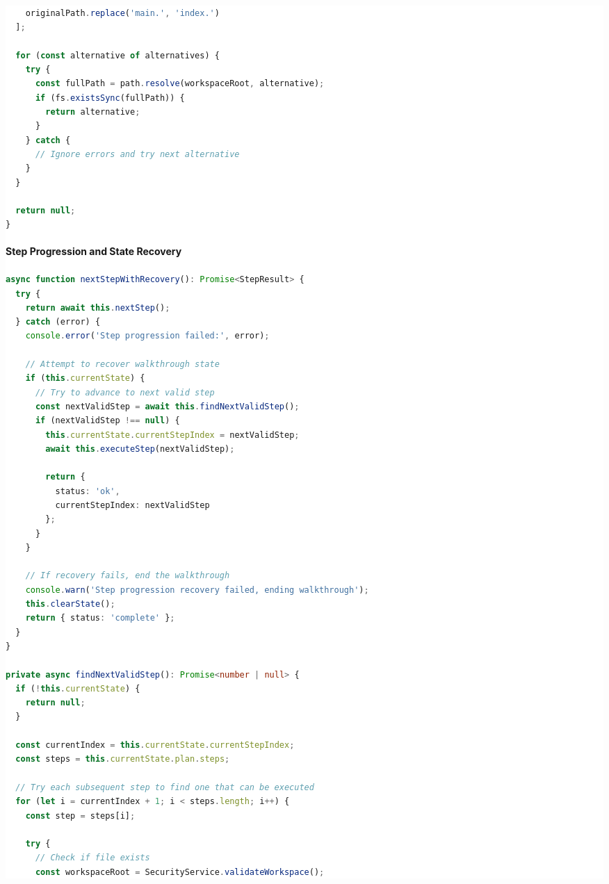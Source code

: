 ```typescript
    originalPath.replace('main.', 'index.')
  ];

  for (const alternative of alternatives) {
    try {
      const fullPath = path.resolve(workspaceRoot, alternative);
      if (fs.existsSync(fullPath)) {
        return alternative;
      }
    } catch {
      // Ignore errors and try next alternative
    }
  }

  return null;
}
```

#### Step Progression and State Recovery
```typescript
async function nextStepWithRecovery(): Promise<StepResult> {
  try {
    return await this.nextStep();
  } catch (error) {
    console.error('Step progression failed:', error);
    
    // Attempt to recover walkthrough state
    if (this.currentState) {
      // Try to advance to next valid step
      const nextValidStep = await this.findNextValidStep();
      if (nextValidStep !== null) {
        this.currentState.currentStepIndex = nextValidStep;
        await this.executeStep(nextValidStep);
        
        return {
          status: 'ok',
          currentStepIndex: nextValidStep
        };
      }
    }

    // If recovery fails, end the walkthrough
    console.warn('Step progression recovery failed, ending walkthrough');
    this.clearState();
    return { status: 'complete' };
  }
}

private async findNextValidStep(): Promise<number | null> {
  if (!this.currentState) {
    return null;
  }

  const currentIndex = this.currentState.currentStepIndex;
  const steps = this.currentState.plan.steps;

  // Try each subsequent step to find one that can be executed
  for (let i = currentIndex + 1; i < steps.length; i++) {
    const step = steps[i];
    
    try {
      // Check if file exists
      const workspaceRoot = SecurityService.validateWorkspace();
```